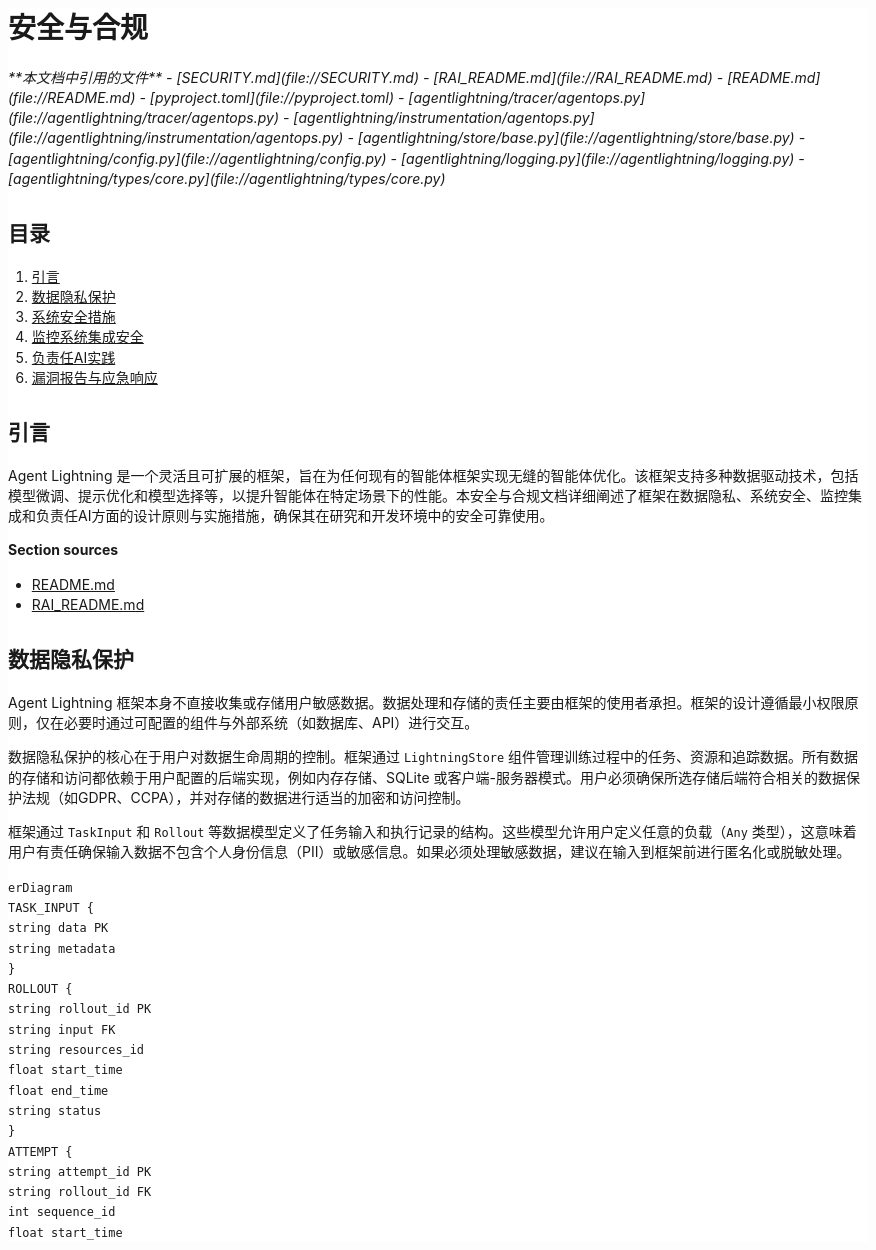 # 安全与合规

<cite>
**本文档中引用的文件**  
- [SECURITY.md](file://SECURITY.md)
- [RAI_README.md](file://RAI_README.md)
- [README.md](file://README.md)
- [pyproject.toml](file://pyproject.toml)
- [agentlightning/tracer/agentops.py](file://agentlightning/tracer/agentops.py)
- [agentlightning/instrumentation/agentops.py](file://agentlightning/instrumentation/agentops.py)
- [agentlightning/store/base.py](file://agentlightning/store/base.py)
- [agentlightning/config.py](file://agentlightning/config.py)
- [agentlightning/logging.py](file://agentlightning/logging.py)
- [agentlightning/types/core.py](file://agentlightning/types/core.py)
</cite>

## 目录
1. [引言](#引言)
2. [数据隐私保护](#数据隐私保护)
3. [系统安全措施](#系统安全措施)
4. [监控系统集成安全](#监控系统集成安全)
5. [负责任AI实践](#负责任ai实践)
6. [漏洞报告与应急响应](#漏洞报告与应急响应)

## 引言

Agent Lightning 是一个灵活且可扩展的框架，旨在为任何现有的智能体框架实现无缝的智能体优化。该框架支持多种数据驱动技术，包括模型微调、提示优化和模型选择等，以提升智能体在特定场景下的性能。本安全与合规文档详细阐述了框架在数据隐私、系统安全、监控集成和负责任AI方面的设计原则与实施措施，确保其在研究和开发环境中的安全可靠使用。

**Section sources**
- [README.md](file://README.md#L0-L109)
- [RAI_README.md](file://RAI_README.md#L0-L77)

## 数据隐私保护

Agent Lightning 框架本身不直接收集或存储用户敏感数据。数据处理和存储的责任主要由框架的使用者承担。框架的设计遵循最小权限原则，仅在必要时通过可配置的组件与外部系统（如数据库、API）进行交互。

数据隐私保护的核心在于用户对数据生命周期的控制。框架通过 `LightningStore` 组件管理训练过程中的任务、资源和追踪数据。所有数据的存储和访问都依赖于用户配置的后端实现，例如内存存储、SQLite 或客户端-服务器模式。用户必须确保所选存储后端符合相关的数据保护法规（如GDPR、CCPA），并对存储的数据进行适当的加密和访问控制。

框架通过 `TaskInput` 和 `Rollout` 等数据模型定义了任务输入和执行记录的结构。这些模型允许用户定义任意的负载（`Any` 类型），这意味着用户有责任确保输入数据不包含个人身份信息（PII）或敏感信息。如果必须处理敏感数据，建议在输入到框架前进行匿名化或脱敏处理。

```mermaid
erDiagram
TASK_INPUT {
string data PK
string metadata
}
ROLLOUT {
string rollout_id PK
string input FK
string resources_id
float start_time
float end_time
string status
}
ATTEMPT {
string attempt_id PK
string rollout_id FK
int sequence_id
float start_time
```